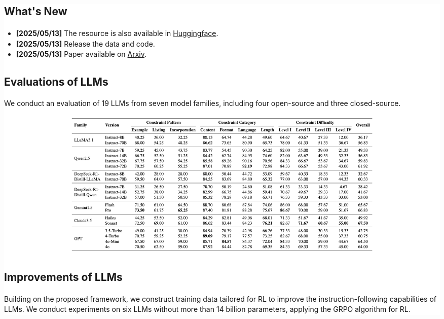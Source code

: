 ## What's New

- **[2025/05/13]** The resource is also available in [Huggingface](https://huggingface.co/datasets/Junjie-Ye/MulDimIF).
- **[2025/05/13]** Release the data and code.
- **[2025/05/13]** Paper available on [Arxiv](https://arxiv.org/abs/2505.07591).

## Evaluations of LLMs

We conduct an evaluation of 19 LLMs from seven model families, including four open-source and three closed-source.

<p align="center">
  <img src="Figures/evaluation.png" width="600"/>
</p>

## Improvements of LLMs

Building on the proposed framework, we construct training data tailored for RL to improve the instruction-following capabilities of LLMs. We conduct experiments on six LLMs without more than 14 billion parameters, applying the GRPO algorithm for RL.

<p align="center">